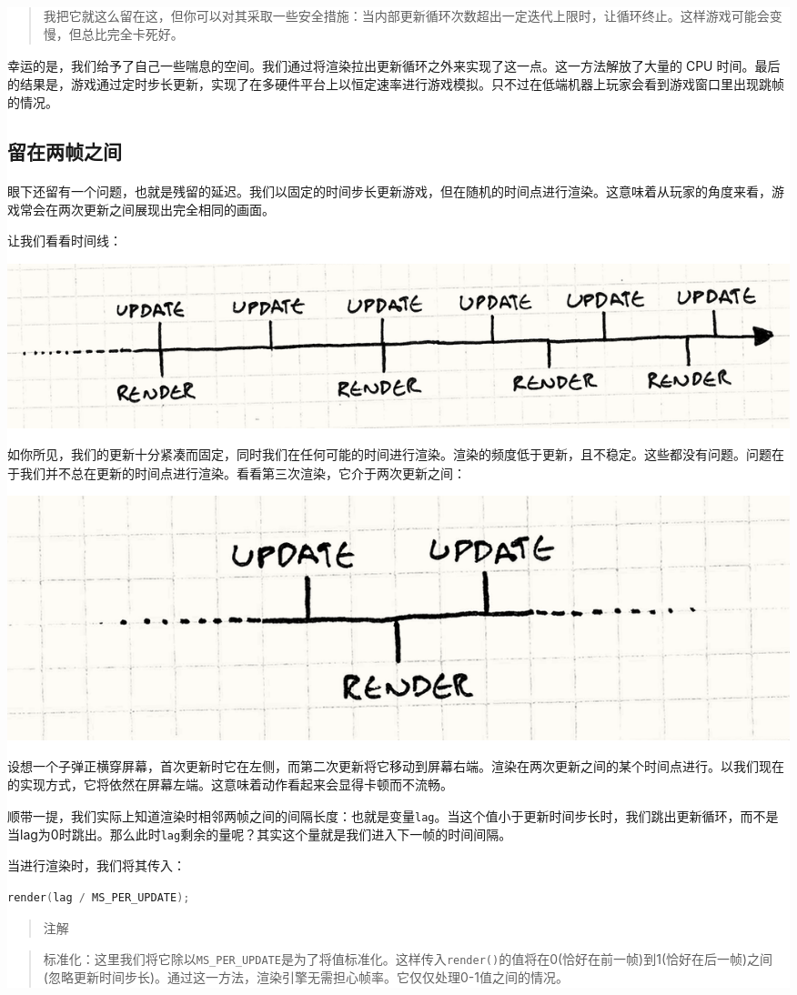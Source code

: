 > 我把它就这么留在这，但你可以对其采取一些安全措施：当内部更新循环次数超出一定迭代上限时，让循环终止。这样游戏可能会变慢，但总比完全卡死好。

幸运的是，我们给予了自己一些喘息的空间。我们通过将渲染拉出更新循环之外来实现了这一点。这一方法解放了大量的 CPU 时间。最后的结果是，游戏通过定时步长更新，实现了在多硬件平台上以恒定速率进行游戏模拟。只不过在低端机器上玩家会看到游戏窗口里出现跳帧的情况。

## 留在两帧之间

眼下还留有一个问题，也就是残留的延迟。我们以固定的时间步长更新游戏，但在随机的时间点进行渲染。这意味着从玩家的角度来看，游戏常会在两次更新之间展现出完全相同的画面。

让我们看看时间线：

![](./res/game-loop-timeline.png)

如你所见，我们的更新十分紧凑而固定，同时我们在任何可能的时间进行渲染。渲染的频度低于更新，且不稳定。这些都没有问题。问题在于我们并不总在更新的时间点进行渲染。看看第三次渲染，它介于两次更新之间：

![](./res/game-loop-timeline-close.png)

设想一个子弹正横穿屏幕，首次更新时它在左侧，而第二次更新将它移动到屏幕右端。渲染在两次更新之间的某个时间点进行。以我们现在的实现方式，它将依然在屏幕左端。这意味着动作看起来会显得卡顿而不流畅。

顺带一提，我们实际上知道渲染时相邻两帧之间的间隔长度：也就是变量`lag`。当这个值小于更新时间步长时，我们跳出更新循环，而不是当lag为0时跳出。那么此时`lag`剩余的量呢？其实这个量就是我们进入下一帧的时间间隔。

当进行渲染时，我们将其传入：

```c++
render(lag / MS_PER_UPDATE);
```

> 注解

> 标准化：这里我们将它除以`MS_PER_UPDATE`是为了将值标准化。这样传入`render()`的值将在0(恰好在前一帧)到1(恰好在后一帧)之间(忽略更新时间步长)。通过这一方法，渲染引擎无需担心帧率。它仅仅处理0-1值之间的情况。
